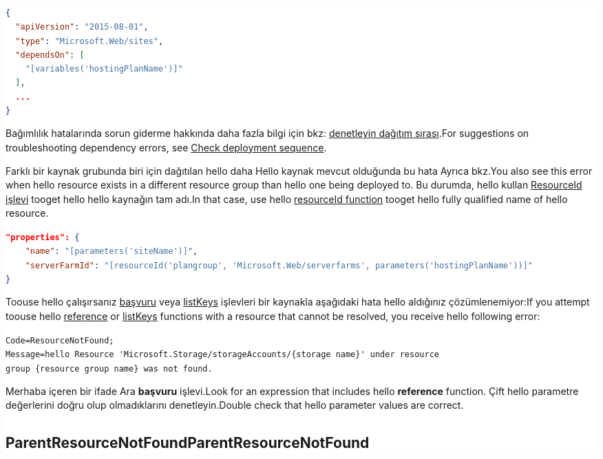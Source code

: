 ```json
{
  "apiVersion": "2015-08-01",
  "type": "Microsoft.Web/sites",
  "dependsOn": [
    "[variables('hostingPlanName')]"
  ],
  ...
}
```

<span data-ttu-id="90b25-198">Bağımlılık hatalarında sorun giderme hakkında daha fazla bilgi için bkz: [denetleyin dağıtım sırası](#check-deployment-sequence).</span><span class="sxs-lookup"><span data-stu-id="90b25-198">For suggestions on troubleshooting dependency errors, see [Check deployment sequence](#check-deployment-sequence).</span></span>

<span data-ttu-id="90b25-199">Farklı bir kaynak grubunda biri için dağıtılan hello daha Hello kaynak mevcut olduğunda bu hata Ayrıca bkz.</span><span class="sxs-lookup"><span data-stu-id="90b25-199">You also see this error when hello resource exists in a different resource group than hello one being deployed to.</span></span> <span data-ttu-id="90b25-200">Bu durumda, hello kullan [ResourceId işlevi](resource-group-template-functions-resource.md#resourceid) tooget hello hello kaynağın tam adı.</span><span class="sxs-lookup"><span data-stu-id="90b25-200">In that case, use hello [resourceId function](resource-group-template-functions-resource.md#resourceid) tooget hello fully qualified name of hello resource.</span></span>

```json
"properties": {
    "name": "[parameters('siteName')]",
    "serverFarmId": "[resourceId('plangroup', 'Microsoft.Web/serverfarms', parameters('hostingPlanName'))]"
}
```

<span data-ttu-id="90b25-201">Toouse hello çalışırsanız [başvuru](resource-group-template-functions-resource.md#reference) veya [listKeys](resource-group-template-functions-resource.md#listkeys) işlevleri bir kaynakla aşağıdaki hata hello aldığınız çözümlenemiyor:</span><span class="sxs-lookup"><span data-stu-id="90b25-201">If you attempt toouse hello [reference](resource-group-template-functions-resource.md#reference) or [listKeys](resource-group-template-functions-resource.md#listkeys) functions with a resource that cannot be resolved, you receive hello following error:</span></span>

```
Code=ResourceNotFound;
Message=hello Resource 'Microsoft.Storage/storageAccounts/{storage name}' under resource
group {resource group name} was not found.
```

<span data-ttu-id="90b25-202">Merhaba içeren bir ifade Ara **başvuru** işlevi.</span><span class="sxs-lookup"><span data-stu-id="90b25-202">Look for an expression that includes hello **reference** function.</span></span> <span data-ttu-id="90b25-203">Çift hello parametre değerlerini doğru olup olmadıklarını denetleyin.</span><span class="sxs-lookup"><span data-stu-id="90b25-203">Double check that hello parameter values are correct.</span></span>

## <a name="parentresourcenotfound"></a><span data-ttu-id="90b25-204">ParentResourceNotFound</span><span class="sxs-lookup"><span data-stu-id="90b25-204">ParentResourceNotFound</span></span>

